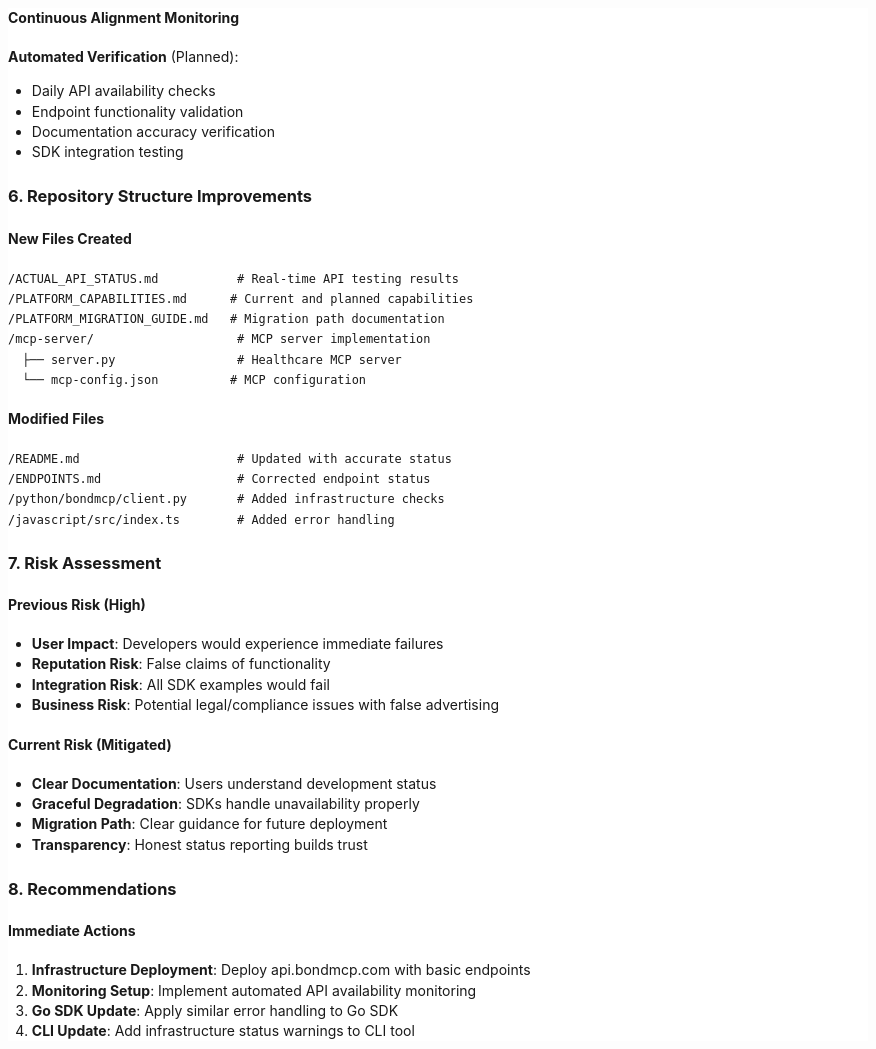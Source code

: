 #### Continuous Alignment Monitoring

**Automated Verification** (Planned):

- Daily API availability checks
- Endpoint functionality validation
- Documentation accuracy verification
- SDK integration testing

### 6. Repository Structure Improvements

#### New Files Created

```
/ACTUAL_API_STATUS.md           # Real-time API testing results
/PLATFORM_CAPABILITIES.md      # Current and planned capabilities
/PLATFORM_MIGRATION_GUIDE.md   # Migration path documentation
/mcp-server/                    # MCP server implementation
  ├── server.py                 # Healthcare MCP server
  └── mcp-config.json          # MCP configuration
```

#### Modified Files

```
/README.md                      # Updated with accurate status
/ENDPOINTS.md                   # Corrected endpoint status
/python/bondmcp/client.py       # Added infrastructure checks
/javascript/src/index.ts        # Added error handling
```

### 7. Risk Assessment

#### Previous Risk (High)

- **User Impact**: Developers would experience immediate failures
- **Reputation Risk**: False claims of functionality
- **Integration Risk**: All SDK examples would fail
- **Business Risk**: Potential legal/compliance issues with false advertising

#### Current Risk (Mitigated)

- **Clear Documentation**: Users understand development status
- **Graceful Degradation**: SDKs handle unavailability properly
- **Migration Path**: Clear guidance for future deployment
- **Transparency**: Honest status reporting builds trust

### 8. Recommendations

#### Immediate Actions

1. **Infrastructure Deployment**: Deploy api.bondmcp.com with basic endpoints
2. **Monitoring Setup**: Implement automated API availability monitoring
3. **Go SDK Update**: Apply similar error handling to Go SDK
4. **CLI Update**: Add infrastructure status warnings to CLI tool
